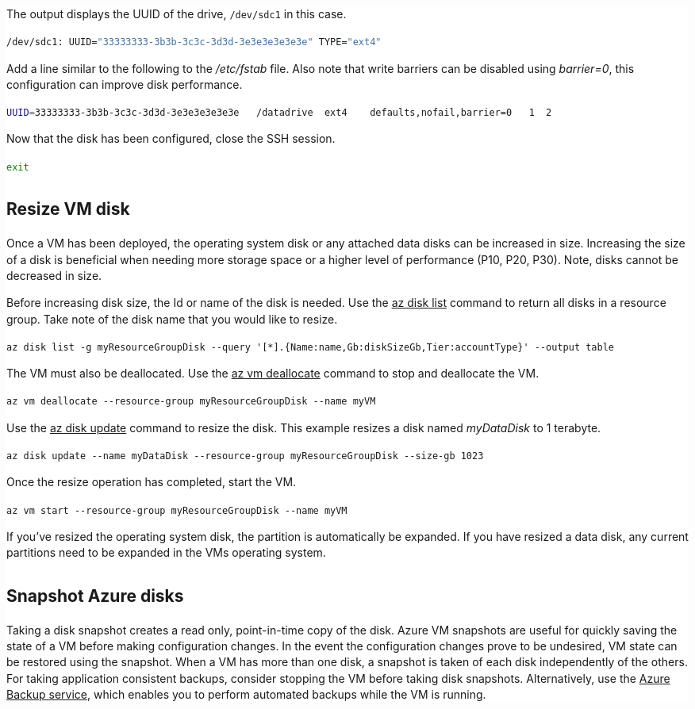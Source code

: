 The output displays the UUID of the drive, `/dev/sdc1` in this case.

```bash
/dev/sdc1: UUID="33333333-3b3b-3c3c-3d3d-3e3e3e3e3e3e" TYPE="ext4"
```

Add a line similar to the following to the */etc/fstab* file. Also note that write barriers can be disabled using *barrier=0*, this configuration can improve disk performance. 

```bash
UUID=33333333-3b3b-3c3c-3d3d-3e3e3e3e3e3e   /datadrive  ext4    defaults,nofail,barrier=0   1  2
```

Now that the disk has been configured, close the SSH session.

```bash
exit
```

## Resize VM disk

Once a VM has been deployed, the operating system disk or any attached data disks can be increased in size. Increasing the size of a disk is beneficial when needing more storage space or a higher level of performance (P10, P20, P30). Note, disks cannot be decreased in size.

Before increasing disk size, the Id or name of the disk is needed. Use the [az disk list](/cli/azure/vm/disk#az_disk_list) command to return all disks in a resource group. Take note of the disk name that you would like to resize.

```azurecli-interactive 
az disk list -g myResourceGroupDisk --query '[*].{Name:name,Gb:diskSizeGb,Tier:accountType}' --output table
```

The VM must also be deallocated. Use the [az vm deallocate]( /cli/azure/vm#deallocate) command to stop and deallocate the VM.

```azurecli-interactive 
az vm deallocate --resource-group myResourceGroupDisk --name myVM
```

Use the [az disk update](/cli/azure/vm/disk#update) command to resize the disk. This example resizes a disk named *myDataDisk* to 1 terabyte.

```azurecli-interactive 
az disk update --name myDataDisk --resource-group myResourceGroupDisk --size-gb 1023
```

Once the resize operation has completed, start the VM.

```azurecli-interactive 
az vm start --resource-group myResourceGroupDisk --name myVM
```

If you’ve resized the operating system disk, the partition is automatically be expanded. If you have resized a data disk, any current partitions need to be expanded in the VMs operating system.

## Snapshot Azure disks

Taking a disk snapshot creates a read only, point-in-time copy of the disk. Azure VM snapshots are useful for quickly saving the state of a VM before making configuration changes. In the event the configuration changes prove to be undesired, VM state can be restored using the snapshot. When a VM has more than one disk, a snapshot is taken of each disk independently of the others. For taking application consistent backups, consider stopping the VM before taking disk snapshots. Alternatively, use the [Azure Backup service](/azure/backup/), which enables you to perform automated backups while the VM is running.
